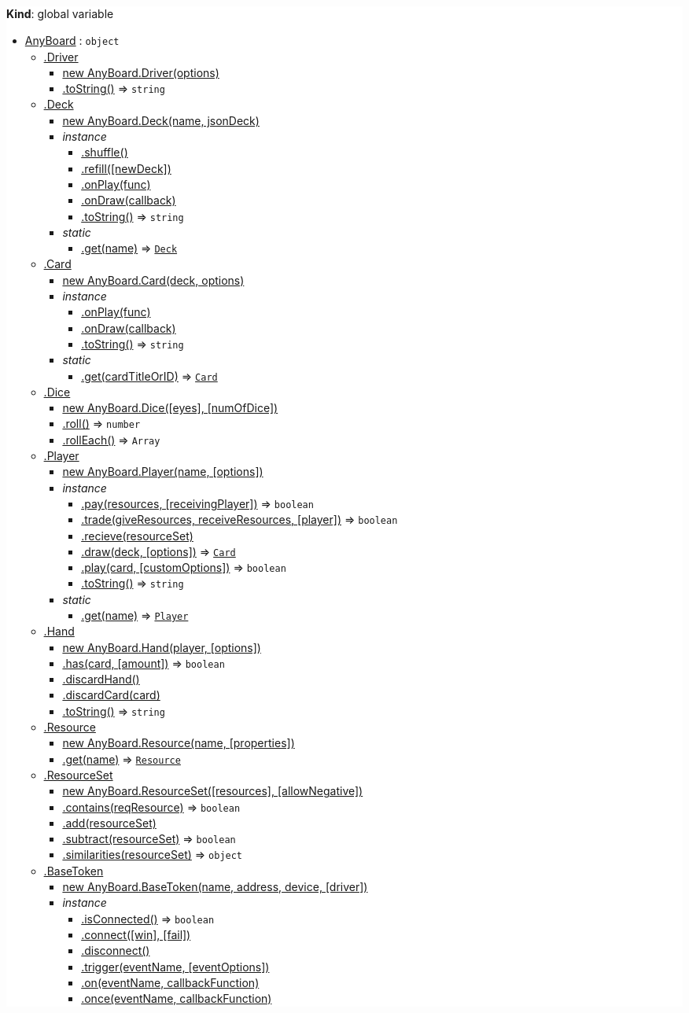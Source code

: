 **Kind**: global variable  

* [AnyBoard](#AnyBoard) : <code>object</code>
  * [.Driver](#AnyBoard.Driver)
    * [new AnyBoard.Driver(options)](#new_AnyBoard.Driver_new)
    * [.toString()](#AnyBoard.Driver+toString) ⇒ <code>string</code>
  * [.Deck](#AnyBoard.Deck)
    * [new AnyBoard.Deck(name, jsonDeck)](#new_AnyBoard.Deck_new)
    * _instance_
      * [.shuffle()](#AnyBoard.Deck+shuffle)
      * [.refill([newDeck])](#AnyBoard.Deck+refill)
      * [.onPlay(func)](#AnyBoard.Deck+onPlay)
      * [.onDraw(callback)](#AnyBoard.Deck+onDraw)
      * [.toString()](#AnyBoard.Deck+toString) ⇒ <code>string</code>
    * _static_
      * [.get(name)](#AnyBoard.Deck.get) ⇒ <code>[Deck](#AnyBoard.Deck)</code>
  * [.Card](#AnyBoard.Card)
    * [new AnyBoard.Card(deck, options)](#new_AnyBoard.Card_new)
    * _instance_
      * [.onPlay(func)](#AnyBoard.Card+onPlay)
      * [.onDraw(callback)](#AnyBoard.Card+onDraw)
      * [.toString()](#AnyBoard.Card+toString) ⇒ <code>string</code>
    * _static_
      * [.get(cardTitleOrID)](#AnyBoard.Card.get) ⇒ <code>[Card](#AnyBoard.Card)</code>
  * [.Dice](#AnyBoard.Dice)
    * [new AnyBoard.Dice([eyes], [numOfDice])](#new_AnyBoard.Dice_new)
    * [.roll()](#AnyBoard.Dice+roll) ⇒ <code>number</code>
    * [.rollEach()](#AnyBoard.Dice+rollEach) ⇒ <code>Array</code>
  * [.Player](#AnyBoard.Player)
    * [new AnyBoard.Player(name, [options])](#new_AnyBoard.Player_new)
    * _instance_
      * [.pay(resources, [receivingPlayer])](#AnyBoard.Player+pay) ⇒ <code>boolean</code>
      * [.trade(giveResources, receiveResources, [player])](#AnyBoard.Player+trade) ⇒ <code>boolean</code>
      * [.recieve(resourceSet)](#AnyBoard.Player+recieve)
      * [.draw(deck, [options])](#AnyBoard.Player+draw) ⇒ <code>[Card](#AnyBoard.Card)</code>
      * [.play(card, [customOptions])](#AnyBoard.Player+play) ⇒ <code>boolean</code>
      * [.toString()](#AnyBoard.Player+toString) ⇒ <code>string</code>
    * _static_
      * [.get(name)](#AnyBoard.Player.get) ⇒ <code>[Player](#AnyBoard.Player)</code>
  * [.Hand](#AnyBoard.Hand)
    * [new AnyBoard.Hand(player, [options])](#new_AnyBoard.Hand_new)
    * [.has(card, [amount])](#AnyBoard.Hand+has) ⇒ <code>boolean</code>
    * [.discardHand()](#AnyBoard.Hand+discardHand)
    * [.discardCard(card)](#AnyBoard.Hand+discardCard)
    * [.toString()](#AnyBoard.Hand+toString) ⇒ <code>string</code>
  * [.Resource](#AnyBoard.Resource)
    * [new AnyBoard.Resource(name, [properties])](#new_AnyBoard.Resource_new)
    * [.get(name)](#AnyBoard.Resource.get) ⇒ <code>[Resource](#AnyBoard.Resource)</code>
  * [.ResourceSet](#AnyBoard.ResourceSet)
    * [new AnyBoard.ResourceSet([resources], [allowNegative])](#new_AnyBoard.ResourceSet_new)
    * [.contains(reqResource)](#AnyBoard.ResourceSet+contains) ⇒ <code>boolean</code>
    * [.add(resourceSet)](#AnyBoard.ResourceSet+add)
    * [.subtract(resourceSet)](#AnyBoard.ResourceSet+subtract) ⇒ <code>boolean</code>
    * [.similarities(resourceSet)](#AnyBoard.ResourceSet+similarities) ⇒ <code>object</code>
  * [.BaseToken](#AnyBoard.BaseToken)
    * [new AnyBoard.BaseToken(name, address, device, [driver])](#new_AnyBoard.BaseToken_new)
    * _instance_
      * [.isConnected()](#AnyBoard.BaseToken+isConnected) ⇒ <code>boolean</code>
      * [.connect([win], [fail])](#AnyBoard.BaseToken+connect)
      * [.disconnect()](#AnyBoard.BaseToken+disconnect)
      * [.trigger(eventName, [eventOptions])](#AnyBoard.BaseToken+trigger)
      * [.on(eventName, callbackFunction)](#AnyBoard.BaseToken+on)
      * [.once(eventName, callbackFunction)](#AnyBoard.BaseToken+once)